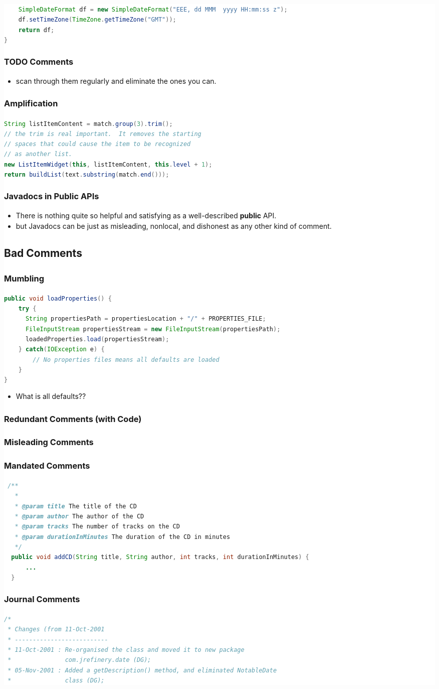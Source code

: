 ```java
    SimpleDateFormat df = new SimpleDateFormat("EEE, dd MMM  yyyy HH:mm:ss z");
    df.setTimeZone(TimeZone.getTimeZone("GMT"));
    return df; 
}
```
### TODO Comments
- scan through them regularly and eliminate the ones you can.
### Amplification
```java
String listItemContent = match.group(3).trim(); 
// the trim is real important.  It removes the starting 
// spaces that could cause the item to be recognized 
// as another list. 
new ListItemWidget(this, listItemContent, this.level + 1); 
return buildList(text.substring(match.end()));
```
### Javadocs in Public APIs
- There is nothing quite so helpful and satisfying as a well-described **public** API.
- but Javadocs can be just as misleading, nonlocal, and dishonest as any other kind of comment.

## Bad Comments
### Mumbling
```java
public void loadProperties() {
    try {
      String propertiesPath = propertiesLocation + "/" + PROPERTIES_FILE;
      FileInputStream propertiesStream = new FileInputStream(propertiesPath);
      loadedProperties.load(propertiesStream);
    } catch(IOException e) {
        // No properties files means all defaults are loaded 
    }
} 
```
- What is all defaults??
### Redundant Comments (with Code)
### Misleading Comments
### Mandated Comments
```java
 /**
   *
   * @param title The title of the CD
   * @param author The author of the CD
   * @param tracks The number of tracks on the CD
   * @param durationInMinutes The duration of the CD in minutes
   */
  public void addCD(String title, String author, int tracks, int durationInMinutes) {
      ...
  }
```
### Journal Comments
```java
/*
 * Changes (from 11-Oct-2001
 * --------------------------  
 * 11-Oct-2001 : Re-organised the class and moved it to new package  
 *               com.jrefinery.date (DG);
 * 05-Nov-2001 : Added a getDescription() method, and eliminated NotableDate  
 *               class (DG);
```